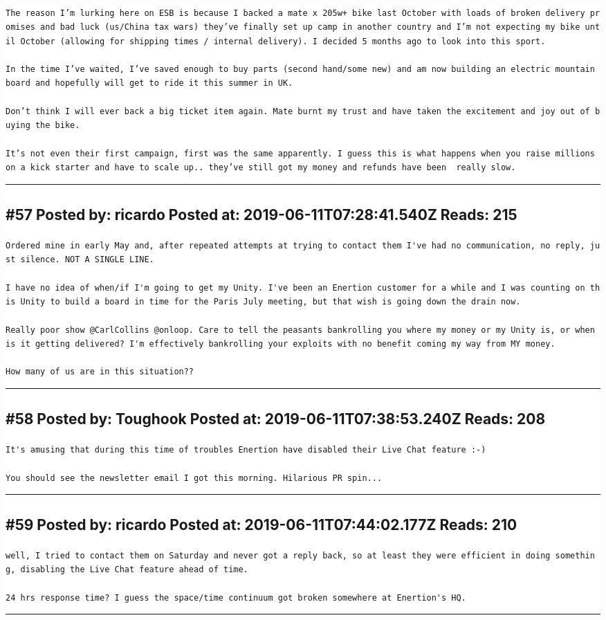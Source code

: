 ```
The reason I’m lurking here on ESB is because I backed a mate x 205w+ bike last October with loads of broken delivery promises and bad luck (us/China tax wars) they’ve finally set up camp in another country and I’m not expecting my bike until October (allowing for shipping times / internal delivery). I decided 5 months ago to look into this sport. 

In the time I’ve waited, I’ve saved enough to buy parts (second hand/some new) and am now building an electric mountain board and hopefully will get to ride it this summer in UK. 

Don’t think I will ever back a big ticket item again. Mate burnt my trust and have taken the excitement and joy out of buying the bike. 

It’s not even their first campaign, first was the same apparently. I guess this is what happens when you raise millions on a kick starter and have to scale up.. they’ve still got my money and refunds have been  really slow.
```

---
## \#57 Posted by: ricardo Posted at: 2019-06-11T07:28:41.540Z Reads: 215

```
Ordered mine in early May and, after repeated attempts at trying to contact them I've had no communication, no reply, just silence. NOT A SINGLE LINE. 

I have no idea of when/if I'm going to get my Unity. I've been an Enertion customer for a while and I was counting on this Unity to build a board in time for the Paris July meeting, but that wish is going down the drain now.

Really poor show @CarlCollins @onloop. Care to tell the peasants bankrolling you where my money or my Unity is, or when is it getting delivered? I'm effectively bankrolling your exploits with no benefit coming my way from MY money. 

How many of us are in this situation??
```

---
## \#58 Posted by: Toughook Posted at: 2019-06-11T07:38:53.240Z Reads: 208

```
It's amusing that during this time of troubles Enertion have disabled their Live Chat feature :-) 

You should see the newsletter email I got this morning. Hilarious PR spin...
```

---
## \#59 Posted by: ricardo Posted at: 2019-06-11T07:44:02.177Z Reads: 210

```
well, I tried to contact them on Saturday and never got a reply back, so at least they were efficient in doing something, disabling the Live Chat feature ahead of time.

24 hrs response time? I guess the space/time continuum got broken somewhere at Enertion's HQ.
```

---